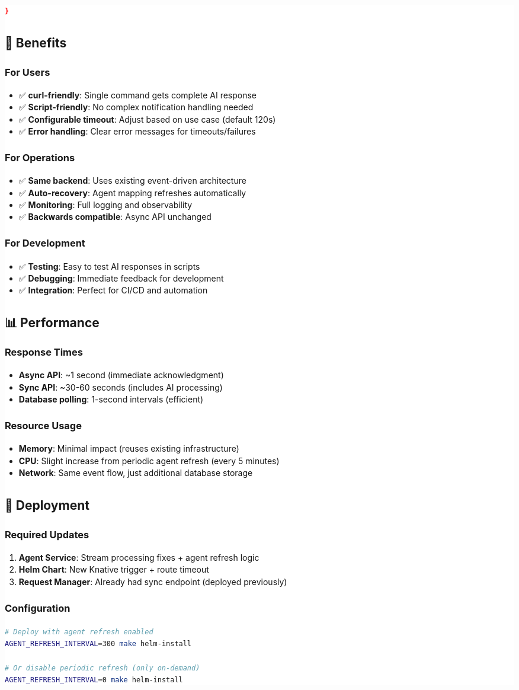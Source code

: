 ```bash
}
```

## 🎁 **Benefits**

### **For Users**
- ✅ **curl-friendly**: Single command gets complete AI response
- ✅ **Script-friendly**: No complex notification handling needed  
- ✅ **Configurable timeout**: Adjust based on use case (default 120s)
- ✅ **Error handling**: Clear error messages for timeouts/failures

### **For Operations**  
- ✅ **Same backend**: Uses existing event-driven architecture
- ✅ **Auto-recovery**: Agent mapping refreshes automatically
- ✅ **Monitoring**: Full logging and observability
- ✅ **Backwards compatible**: Async API unchanged

### **For Development**
- ✅ **Testing**: Easy to test AI responses in scripts
- ✅ **Debugging**: Immediate feedback for development
- ✅ **Integration**: Perfect for CI/CD and automation

## 📊 **Performance**

### **Response Times**
- **Async API**: ~1 second (immediate acknowledgment)
- **Sync API**: ~30-60 seconds (includes AI processing)
- **Database polling**: 1-second intervals (efficient)

### **Resource Usage**
- **Memory**: Minimal impact (reuses existing infrastructure)
- **CPU**: Slight increase from periodic agent refresh (every 5 minutes)
- **Network**: Same event flow, just additional database storage

## 🚀 **Deployment**

### **Required Updates**
1. **Agent Service**: Stream processing fixes + agent refresh logic
2. **Helm Chart**: New Knative trigger + route timeout
3. **Request Manager**: Already had sync endpoint (deployed previously)

### **Configuration**
```bash
# Deploy with agent refresh enabled
AGENT_REFRESH_INTERVAL=300 make helm-install

# Or disable periodic refresh (only on-demand)
AGENT_REFRESH_INTERVAL=0 make helm-install
```
